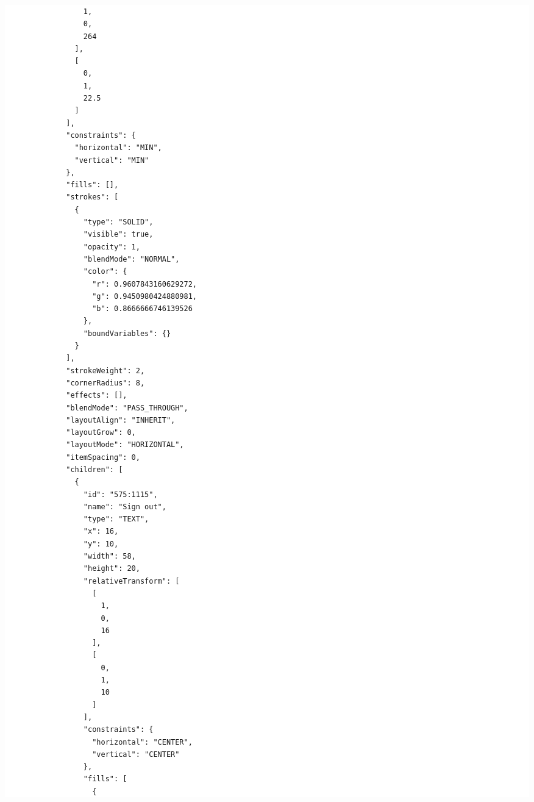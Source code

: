                       1,
                      0,
                      264
                    ],
                    [
                      0,
                      1,
                      22.5
                    ]
                  ],
                  "constraints": {
                    "horizontal": "MIN",
                    "vertical": "MIN"
                  },
                  "fills": [],
                  "strokes": [
                    {
                      "type": "SOLID",
                      "visible": true,
                      "opacity": 1,
                      "blendMode": "NORMAL",
                      "color": {
                        "r": 0.9607843160629272,
                        "g": 0.9450980424880981,
                        "b": 0.8666666746139526
                      },
                      "boundVariables": {}
                    }
                  ],
                  "strokeWeight": 2,
                  "cornerRadius": 8,
                  "effects": [],
                  "blendMode": "PASS_THROUGH",
                  "layoutAlign": "INHERIT",
                  "layoutGrow": 0,
                  "layoutMode": "HORIZONTAL",
                  "itemSpacing": 0,
                  "children": [
                    {
                      "id": "575:1115",
                      "name": "Sign out",
                      "type": "TEXT",
                      "x": 16,
                      "y": 10,
                      "width": 58,
                      "height": 20,
                      "relativeTransform": [
                        [
                          1,
                          0,
                          16
                        ],
                        [
                          0,
                          1,
                          10
                        ]
                      ],
                      "constraints": {
                        "horizontal": "CENTER",
                        "vertical": "CENTER"
                      },
                      "fills": [
                        {